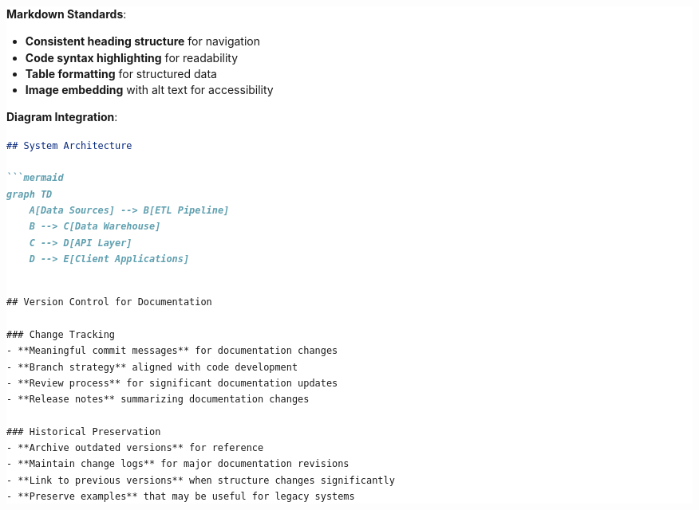 **Markdown Standards**:
- **Consistent heading structure** for navigation
- **Code syntax highlighting** for readability
- **Table formatting** for structured data
- **Image embedding** with alt text for accessibility

**Diagram Integration**:
```markdown
## System Architecture

```mermaid
graph TD
    A[Data Sources] --> B[ETL Pipeline]
    B --> C[Data Warehouse]
    C --> D[API Layer]
    D --> E[Client Applications]
```
```

## Version Control for Documentation

### Change Tracking
- **Meaningful commit messages** for documentation changes
- **Branch strategy** aligned with code development
- **Review process** for significant documentation updates
- **Release notes** summarizing documentation changes

### Historical Preservation
- **Archive outdated versions** for reference
- **Maintain change logs** for major documentation revisions
- **Link to previous versions** when structure changes significantly
- **Preserve examples** that may be useful for legacy systems

